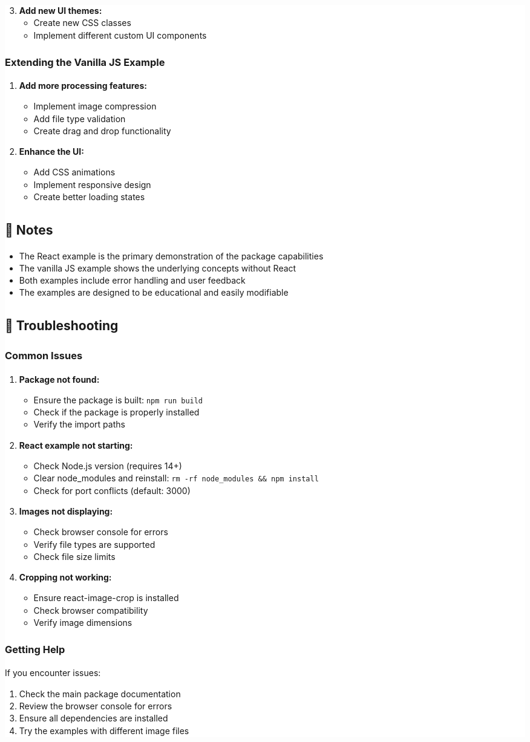 3. **Add new UI themes:**
   - Create new CSS classes
   - Implement different custom UI components

### Extending the Vanilla JS Example

1. **Add more processing features:**
   - Implement image compression
   - Add file type validation
   - Create drag and drop functionality

2. **Enhance the UI:**
   - Add CSS animations
   - Implement responsive design
   - Create better loading states

## 📝 Notes

- The React example is the primary demonstration of the package capabilities
- The vanilla JS example shows the underlying concepts without React
- Both examples include error handling and user feedback
- The examples are designed to be educational and easily modifiable

## 🐛 Troubleshooting

### Common Issues

1. **Package not found:**
   - Ensure the package is built: `npm run build`
   - Check if the package is properly installed
   - Verify the import paths

2. **React example not starting:**
   - Check Node.js version (requires 14+)
   - Clear node_modules and reinstall: `rm -rf node_modules && npm install`
   - Check for port conflicts (default: 3000)

3. **Images not displaying:**
   - Check browser console for errors
   - Verify file types are supported
   - Check file size limits

4. **Cropping not working:**
   - Ensure react-image-crop is installed
   - Check browser compatibility
   - Verify image dimensions

### Getting Help

If you encounter issues:
1. Check the main package documentation
2. Review the browser console for errors
3. Ensure all dependencies are installed
4. Try the examples with different image files
